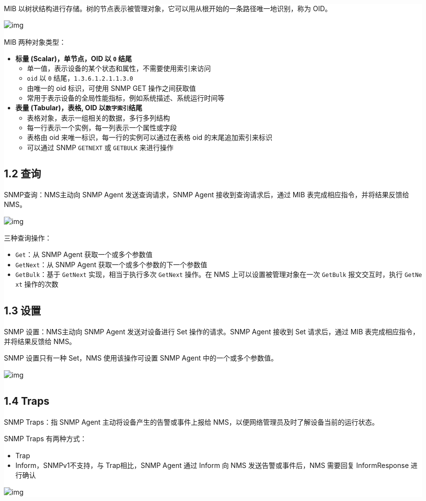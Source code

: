 MIB 以树状结构进行存储。树的节点表示被管理对象，它可以用从根开始的一条路径唯一地识别，称为 OID。

![img](https://cdn.jsdelivr.net/gh/elihe2011/bedgraph@master/prometheus/snmp-oid-tree.png)  

MIB 两种对象类型：

- **标量 (Scalar)，单节点，OID 以 `0` 结尾**
  - 单一值，表示设备的某个状态和属性，不需要使用索引来访问
  - `oid` 以 `0` 结尾，`1.3.6.1.2.1.1.3.0`
  - 由唯一的 oid 标识，可使用 SNMP GET 操作之间获取值
  - 常用于表示设备的全局性能指标，例如系统描述、系统运行时间等
- **表量 (Tabular)，表格, OID 以`数字索引`结尾**
  - 表格对象，表示一组相关的数据，多行多列结构
  - 每一行表示一个实例，每一列表示一个属性或字段
  - 表格由 oid 来唯一标识，每一行的实例可以通过在表格 oid 的末尾追加索引来标识
  - 可以通过 SNMP `GETNEXT` 或 `GETBULK` 来进行操作



## 1.2 查询

SNMP查询：NMS主动向 SNMP Agent 发送查询请求，SNMP Agent 接收到查询请求后，通过 MIB 表完成相应指令，并将结果反馈给 NMS。

![img](https://cdn.jsdelivr.net/gh/elihe2011/bedgraph@master/prometheus/snmp-op-get.png)  

三种查询操作：

- `Get`：从 SNMP Agent 获取一个或多个参数值
- `GetNext`：从 SNMP Agent 获取一个或多个参数的下一个参数值
- `GetBulk`：基于 `GetNext` 实现，相当于执行多次 `GetNext` 操作。在 NMS 上可以设置被管理对象在一次 `GetBulk` 报文交互时，执行 `GetNext` 操作的次数



## 1.3 设置

SNMP 设置：NMS主动向 SNMP Agent 发送对设备进行 Set 操作的请求。SNMP Agent 接收到 Set 请求后，通过 MIB 表完成相应指令，并将结果反馈给 NMS。

SNMP 设置只有一种 Set，NMS 使用该操作可设置 SNMP Agent 中的一个或多个参数值。

![img](https://cdn.jsdelivr.net/gh/elihe2011/bedgraph@master/prometheus/snmp-op-set.png)  



## 1.4 Traps

SNMP Traps：指 SNMP Agent 主动将设备产生的告警或事件上报给 NMS，以便网络管理员及时了解设备当前的运行状态。

SNMP Traps 有两种方式：

- Trap
- Inform，SNMPv1不支持，与 Trap相比，SNMP Agent 通过 Inform 向 NMS 发送告警或事件后，NMS 需要回复 InformResponse 进行确认

![img](https://cdn.jsdelivr.net/gh/elihe2011/bedgraph@master/prometheus/snmp-op-traps.png)  


